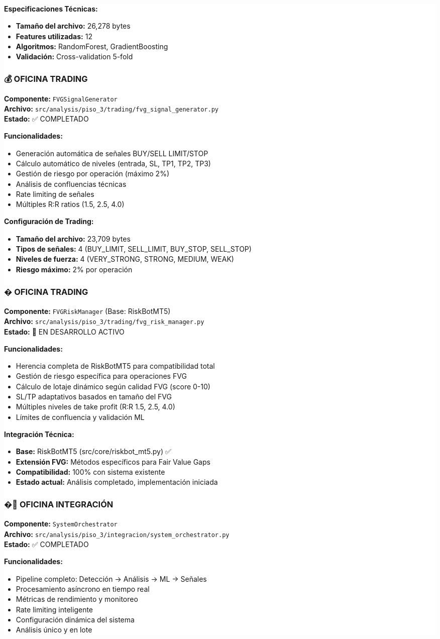 **Especificaciones Técnicas:**
- **Tamaño del archivo:** 26,278 bytes
- **Features utilizadas:** 12
- **Algoritmos:** RandomForest, GradientBoosting
- **Validación:** Cross-validation 5-fold

### 💰 OFICINA TRADING
**Componente:** `FVGSignalGenerator`  
**Archivo:** `src/analysis/piso_3/trading/fvg_signal_generator.py`  
**Estado:** ✅ COMPLETADO

**Funcionalidades:**
- Generación automática de señales BUY/SELL LIMIT/STOP
- Cálculo automático de niveles (entrada, SL, TP1, TP2, TP3)
- Gestión de riesgo por operación (máximo 2%)
- Análisis de confluencias técnicas
- Rate limiting de señales
- Múltiples R:R ratios (1.5, 2.5, 4.0)

**Configuración de Trading:**
- **Tamaño del archivo:** 23,709 bytes
- **Tipos de señales:** 4 (BUY_LIMIT, SELL_LIMIT, BUY_STOP, SELL_STOP)
- **Niveles de fuerza:** 4 (VERY_STRONG, STRONG, MEDIUM, WEAK)
- **Riesgo máximo:** 2% por operación

### � OFICINA TRADING
**Componente:** `FVGRiskManager` (Base: RiskBotMT5)  
**Archivo:** `src/analysis/piso_3/trading/fvg_risk_manager.py`  
**Estado:** 🔄 EN DESARROLLO ACTIVO

**Funcionalidades:**
- Herencia completa de RiskBotMT5 para compatibilidad total
- Gestión de riesgo específica para operaciones FVG
- Cálculo de lotaje dinámico según calidad FVG (score 0-10)
- SL/TP adaptativos basados en tamaño del FVG
- Múltiples niveles de take profit (R:R 1.5, 2.5, 4.0)
- Límites de confluencia y validación ML

**Integración Técnica:**
- **Base:** RiskBotMT5 (src/core/riskbot_mt5.py) ✅
- **Extensión FVG:** Métodos específicos para Fair Value Gaps
- **Compatibilidad:** 100% con sistema existente
- **Estado actual:** Análisis completado, implementación iniciada

### �🔗 OFICINA INTEGRACIÓN
**Componente:** `SystemOrchestrator`  
**Archivo:** `src/analysis/piso_3/integracion/system_orchestrator.py`  
**Estado:** ✅ COMPLETADO

**Funcionalidades:**
- Pipeline completo: Detección → Análisis → ML → Señales
- Procesamiento asíncrono en tiempo real
- Métricas de rendimiento y monitoreo
- Rate limiting inteligente
- Configuración dinámica del sistema
- Análisis único y en lote
